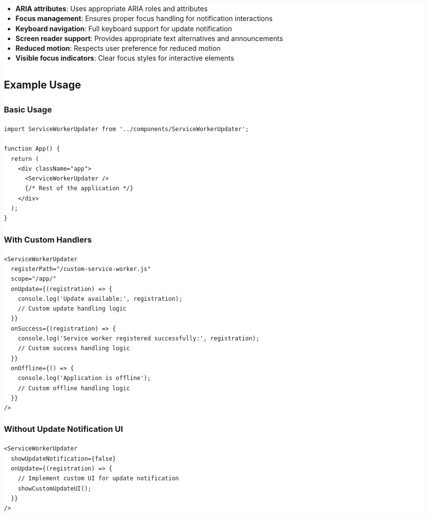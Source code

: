 - **ARIA attributes**: Uses appropriate ARIA roles and attributes
- **Focus management**: Ensures proper focus handling for notification interactions
- **Keyboard navigation**: Full keyboard support for update notification
- **Screen reader support**: Provides appropriate text alternatives and announcements
- **Reduced motion**: Respects user preference for reduced motion
- **Visible focus indicators**: Clear focus styles for interactive elements

## Example Usage

### Basic Usage

```tsx
import ServiceWorkerUpdater from '../components/ServiceWorkerUpdater';

function App() {
  return (
    <div className="app">
      <ServiceWorkerUpdater />
      {/* Rest of the application */}
    </div>
  );
}
```

### With Custom Handlers

```tsx
<ServiceWorkerUpdater
  registerPath="/custom-service-worker.js"
  scope="/app/"
  onUpdate={(registration) => {
    console.log('Update available:', registration);
    // Custom update handling logic
  }}
  onSuccess={(registration) => {
    console.log('Service worker registered successfully:', registration);
    // Custom success handling logic
  }}
  onOffline={() => {
    console.log('Application is offline');
    // Custom offline handling logic
  }}
/>
```

### Without Update Notification UI

```tsx
<ServiceWorkerUpdater
  showUpdateNotification={false}
  onUpdate={(registration) => {
    // Implement custom UI for update notification
    showCustomUpdateUI();
  }}
/>
```
